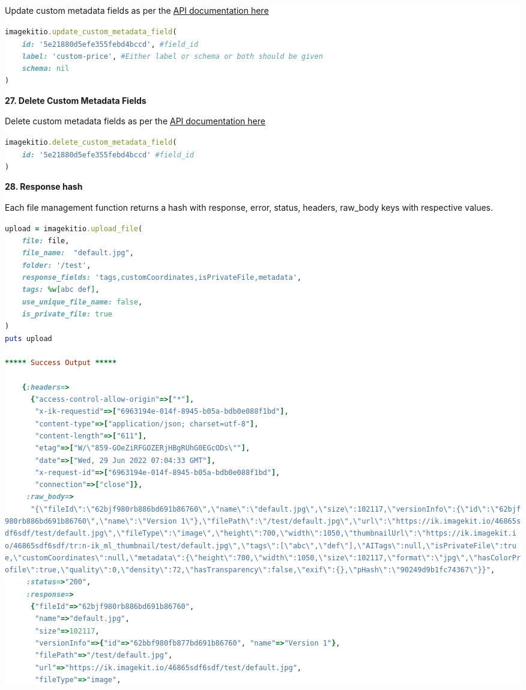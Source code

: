 Update custom metadata fields as per the [API documentation here](https://docs.imagekit.io/api-reference/custom-metadata-fields-api/update-custom-metadata-field)

```ruby
imagekitio.update_custom_metadata_field(
    id: '5e21880d5efe355febd4bccd', #field_id
    label: 'custom-price', #Either label or schema or both should be given
    schema: nil
)
```

**27. Delete Custom Metadata Fields**

Delete custom metadata fields as per the [API documentation here](https://docs.imagekit.io/api-reference/custom-metadata-fields-api/delete-custom-metadata-field)

```ruby
imagekitio.delete_custom_metadata_field(
    id: '5e21880d5efe355febd4bccd' #field_id
)
```

**28. Response hash**

Each file management function returns a hash with response, error, status, headers, raw_body keys with respective values.

```ruby
upload = imagekitio.upload_file(
    file: file,
    file_name:  "default.jpg",
    folder: '/test',
    response_fields: 'tags,customCoordinates,isPrivateFile,metadata',
    tags: %w[abc def],
    use_unique_file_name: false,
    is_private_file: true
)
puts upload

***** Success Output *****

    {:headers=>
      {"access-control-allow-origin"=>["*"],
       "x-ik-requestid"=>["6963194e-014f-8945-b05a-bdb0e088f1bd"],
       "content-type"=>["application/json; charset=utf-8"],
       "content-length"=>["611"],
       "etag"=>["W/\"859-GOeZiRFGOZERjHBgRUhG0EGcODs\""],
       "date"=>["Wed, 29 Jun 2022 07:04:33 GMT"],
       "x-request-id"=>["6963194e-014f-8945-b05a-bdb0e088f1bd"],
       "connection"=>["close"]},
     :raw_body=>
      "{\"fileId\":\"62bjf980rb886bd691b86760\",\"name\":\"default.jpg\",\"size\":102117,\"versionInfo\":{\"id\":\"62bjf980rb886bd691b86760\",\"name\":\"Version 1\"},\"filePath\":\"/test/default.jpg\",\"url\":\"https://ik.imagekit.io/46865sdf6sdf/test/default.jpg\",\"fileType\":\"image\",\"height\":700,\"width\":1050,\"thumbnailUrl\":\"https://ik.imagekit.io/46865sdf6sdf/tr:n-ik_ml_thumbnail/test/default.jpg\",\"tags\":[\"abc\",\"def\"],\"AITags\":null,\"isPrivateFile\":true,\"customCoordinates\":null,\"metadata\":{\"height\":700,\"width\":1050,\"size\":102117,\"format\":\"jpg\",\"hasColorProfile\":true,\"quality\":0,\"density\":72,\"hasTransparency\":false,\"exif\":{},\"pHash\":\"90249d9b1fc74367\"}}",
     :status=>"200",
     :response=>
      {"fileId"=>"62bjf980rb886bd691b86760",
       "name"=>"default.jpg",
       "size"=>102117,
       "versionInfo"=>{"id"=>"62bbf980fb877bd691b86760", "name"=>"Version 1"},
       "filePath"=>"/test/default.jpg",
       "url"=>"https://ik.imagekit.io/46865sdf6sdf/test/default.jpg",
       "fileType"=>"image",
```